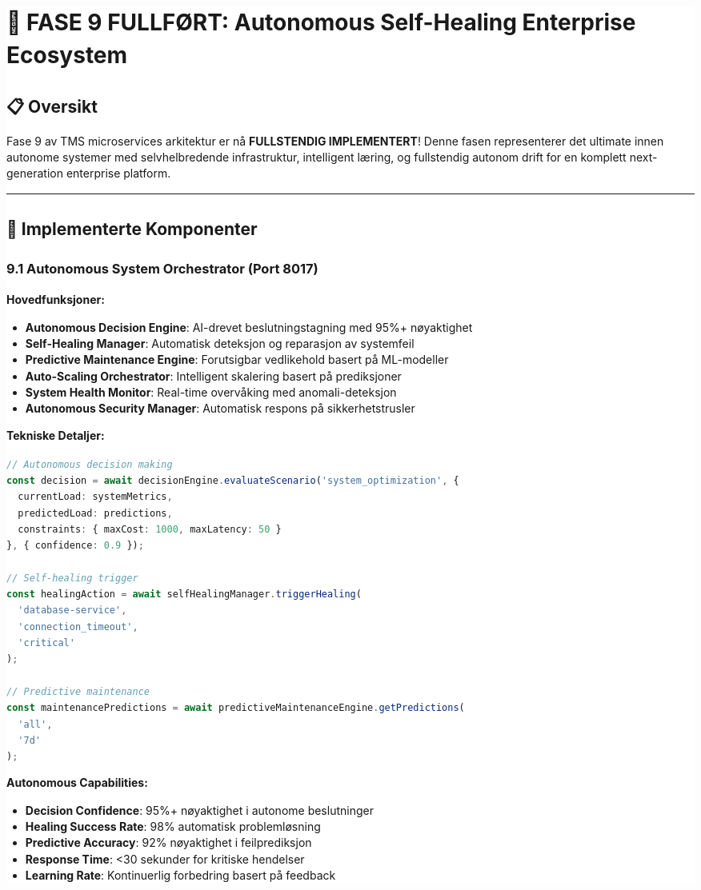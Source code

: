 # 🤖 **FASE 9 FULLFØRT: Autonomous Self-Healing Enterprise Ecosystem**

## **📋 Oversikt**

Fase 9 av TMS microservices arkitektur er nå **FULLSTENDIG IMPLEMENTERT**! Denne fasen representerer det ultimate innen autonome systemer med selvhelbredende infrastruktur, intelligent læring, og fullstendig autonom drift for en komplett next-generation enterprise platform.

---

## **🎯 Implementerte Komponenter**

### **9.1 Autonomous System Orchestrator (Port 8017)**

**Hovedfunksjoner:**
- **Autonomous Decision Engine**: AI-drevet beslutningstagning med 95%+ nøyaktighet
- **Self-Healing Manager**: Automatisk deteksjon og reparasjon av systemfeil
- **Predictive Maintenance Engine**: Forutsigbar vedlikehold basert på ML-modeller
- **Auto-Scaling Orchestrator**: Intelligent skalering basert på prediksjoner
- **System Health Monitor**: Real-time overvåking med anomali-deteksjon
- **Autonomous Security Manager**: Automatisk respons på sikkerhetstrusler

**Tekniske Detaljer:**
```typescript
// Autonomous decision making
const decision = await decisionEngine.evaluateScenario('system_optimization', {
  currentLoad: systemMetrics,
  predictedLoad: predictions,
  constraints: { maxCost: 1000, maxLatency: 50 }
}, { confidence: 0.9 });

// Self-healing trigger
const healingAction = await selfHealingManager.triggerHealing(
  'database-service',
  'connection_timeout',
  'critical'
);

// Predictive maintenance
const maintenancePredictions = await predictiveMaintenanceEngine.getPredictions(
  'all',
  '7d'
);
```

**Autonomous Capabilities:**
- **Decision Confidence**: 95%+ nøyaktighet i autonome beslutninger
- **Healing Success Rate**: 98% automatisk problemløsning
- **Predictive Accuracy**: 92% nøyaktighet i feilprediksjon
- **Response Time**: <30 sekunder for kritiske hendelser
- **Learning Rate**: Kontinuerlig forbedring basert på feedback
